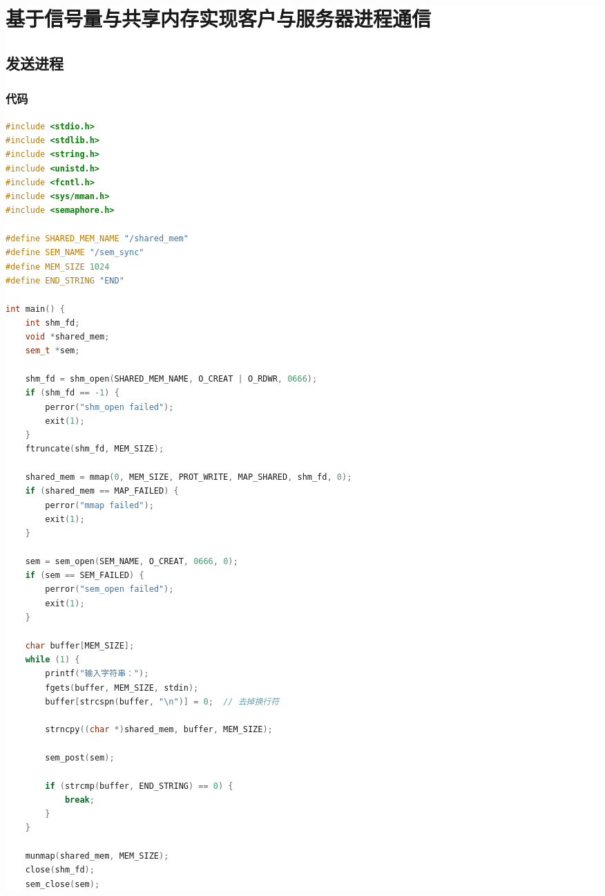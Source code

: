 # 基于信号量与共享内存实现客户与服务器进程通信

## 发送进程

### 代码

```cpp
#include <stdio.h>
#include <stdlib.h>
#include <string.h>
#include <unistd.h>
#include <fcntl.h>
#include <sys/mman.h>
#include <semaphore.h>

#define SHARED_MEM_NAME "/shared_mem"
#define SEM_NAME "/sem_sync"
#define MEM_SIZE 1024
#define END_STRING "END"

int main() {
    int shm_fd;
    void *shared_mem;
    sem_t *sem;

    shm_fd = shm_open(SHARED_MEM_NAME, O_CREAT | O_RDWR, 0666);
    if (shm_fd == -1) {
        perror("shm_open failed");
        exit(1);
    }
    ftruncate(shm_fd, MEM_SIZE);

    shared_mem = mmap(0, MEM_SIZE, PROT_WRITE, MAP_SHARED, shm_fd, 0);
    if (shared_mem == MAP_FAILED) {
        perror("mmap failed");
        exit(1);
    }

    sem = sem_open(SEM_NAME, O_CREAT, 0666, 0);
    if (sem == SEM_FAILED) {
        perror("sem_open failed");
        exit(1);
    }

    char buffer[MEM_SIZE];
    while (1) {
        printf("输入字符串：");
        fgets(buffer, MEM_SIZE, stdin);
        buffer[strcspn(buffer, "\n")] = 0;  // 去掉换行符

        strncpy((char *)shared_mem, buffer, MEM_SIZE);

        sem_post(sem);

        if (strcmp(buffer, END_STRING) == 0) {
            break;
        }
    }

    munmap(shared_mem, MEM_SIZE);
    close(shm_fd);
    sem_close(sem);
```